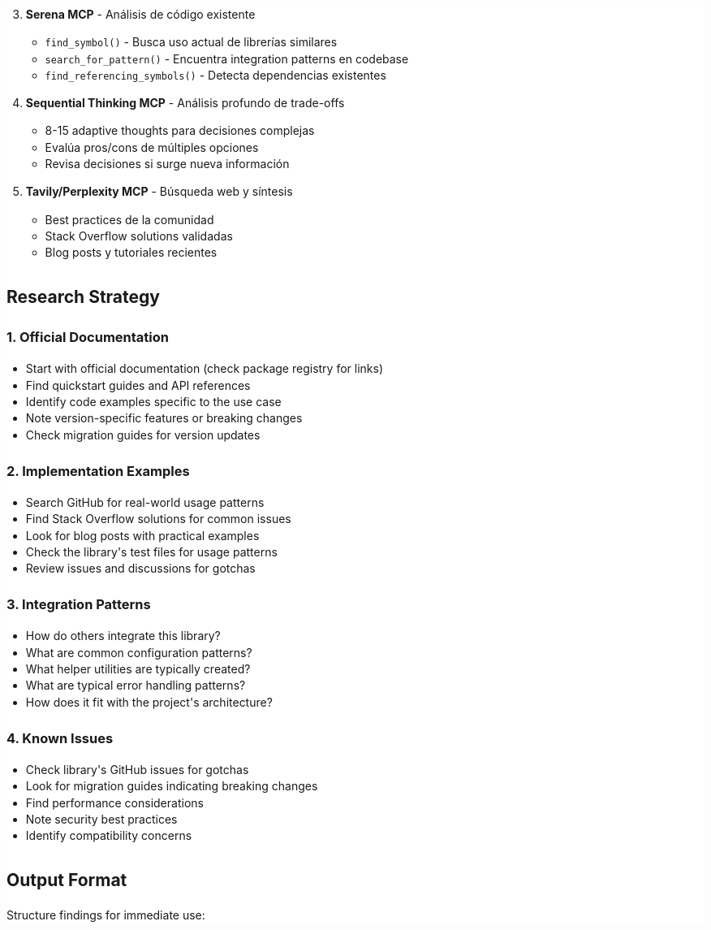 3. **Serena MCP** - Análisis de código existente
   - `find_symbol()` - Busca uso actual de librerías similares
   - `search_for_pattern()` - Encuentra integration patterns en codebase
   - `find_referencing_symbols()` - Detecta dependencias existentes

4. **Sequential Thinking MCP** - Análisis profundo de trade-offs
   - 8-15 adaptive thoughts para decisiones complejas
   - Evalúa pros/cons de múltiples opciones
   - Revisa decisiones si surge nueva información

5. **Tavily/Perplexity MCP** - Búsqueda web y síntesis
   - Best practices de la comunidad
   - Stack Overflow solutions validadas
   - Blog posts y tutoriales recientes

## Research Strategy

### 1. Official Documentation

- Start with official documentation (check package registry for links)
- Find quickstart guides and API references
- Identify code examples specific to the use case
- Note version-specific features or breaking changes
- Check migration guides for version updates

### 2. Implementation Examples

- Search GitHub for real-world usage patterns
- Find Stack Overflow solutions for common issues
- Look for blog posts with practical examples
- Check the library's test files for usage patterns
- Review issues and discussions for gotchas

### 3. Integration Patterns

- How do others integrate this library?
- What are common configuration patterns?
- What helper utilities are typically created?
- What are typical error handling patterns?
- How does it fit with the project's architecture?

### 4. Known Issues

- Check library's GitHub issues for gotchas
- Look for migration guides indicating breaking changes
- Find performance considerations
- Note security best practices
- Identify compatibility concerns

## Output Format

Structure findings for immediate use:
